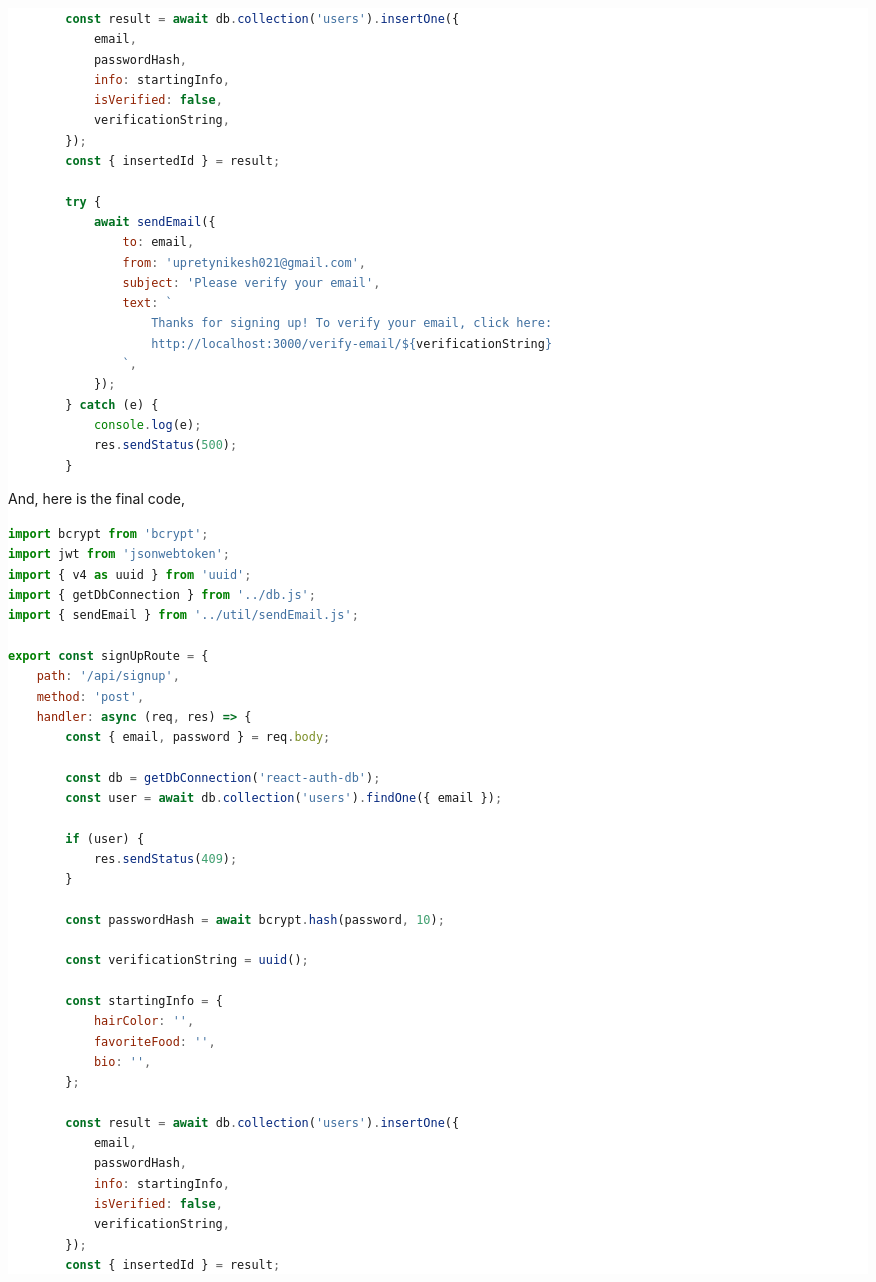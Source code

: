 ```javascript
        const result = await db.collection('users').insertOne({
            email,
            passwordHash,
            info: startingInfo,
            isVerified: false,
            verificationString,
        });
        const { insertedId } = result;

        try {
            await sendEmail({
                to: email,
                from: 'upretynikesh021@gmail.com',
                subject: 'Please verify your email',
                text: `
                    Thanks for signing up! To verify your email, click here:
                    http://localhost:3000/verify-email/${verificationString}
                `,
            });
        } catch (e) {
            console.log(e);
            res.sendStatus(500);
        }
```

And, here is the final code,
```javascript
import bcrypt from 'bcrypt';
import jwt from 'jsonwebtoken';
import { v4 as uuid } from 'uuid';
import { getDbConnection } from '../db.js';
import { sendEmail } from '../util/sendEmail.js';

export const signUpRoute = {
    path: '/api/signup',
    method: 'post',
    handler: async (req, res) => {
        const { email, password } = req.body;

        const db = getDbConnection('react-auth-db');
        const user = await db.collection('users').findOne({ email });

        if (user) {
            res.sendStatus(409);
        }

        const passwordHash = await bcrypt.hash(password, 10);

        const verificationString = uuid();

        const startingInfo = {
            hairColor: '',
            favoriteFood: '',
            bio: '',
        };

        const result = await db.collection('users').insertOne({
            email,
            passwordHash,
            info: startingInfo,
            isVerified: false,
            verificationString,
        });
        const { insertedId } = result;
```